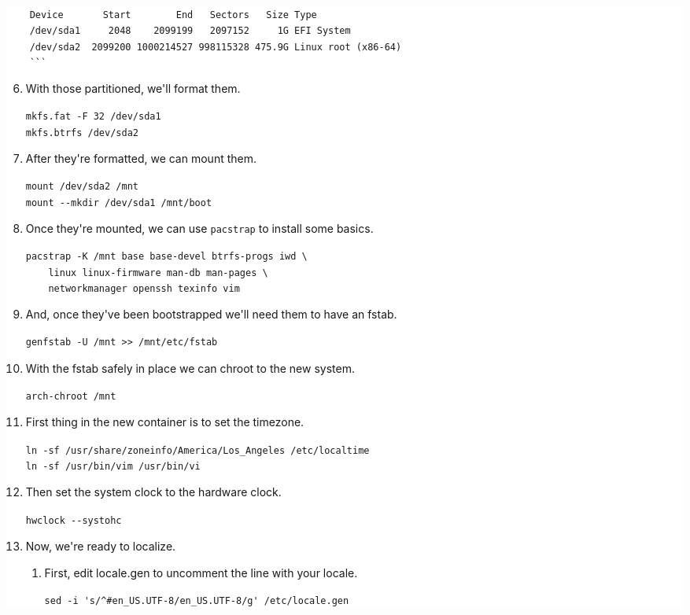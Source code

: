         Device       Start        End   Sectors   Size Type
        /dev/sda1     2048    2099199   2097152     1G EFI System
        /dev/sda2  2099200 1000214527 998115328 475.9G Linux root (x86-64)
        ```

6. With those partitioned, we'll format them.

    ```{code-block} shell
    mkfs.fat -F 32 /dev/sda1
    mkfs.btrfs /dev/sda2
    ```

7. After they're formatted, we can mount them.

    ```{code-block} shell
    mount /dev/sda2 /mnt
    mount --mkdir /dev/sda1 /mnt/boot
    ```

8. Once they're mounted, we can use `pacstrap` to install some basics.

    ```{code-block} shell
    pacstrap -K /mnt base base-devel btrfs-progs iwd \
        linux linux-firmware man-db man-pages \
        networkmanager openssh texinfo vim
    ```

9. And, once they've been bootstrapped we'll need them to have an fstab.

    ```{code-block} shell
    genfstab -U /mnt >> /mnt/etc/fstab
    ```

10. With the fstab safely in place we can chroot to the new system.

    ```{code-block} shell
    arch-chroot /mnt
    ```

11. First thing in the new container is to set the timezone.

    ```{code-block} shell
    ln -sf /usr/share/zoneinfo/America/Los_Angeles /etc/localtime
    ln -sf /usr/bin/vim /usr/bin/vi
    ```

12. Then set the system clock to the hardware clock.

    ```{code-block} shell
    hwclock --systohc
    ```

13. Now, we're ready to localize.
    1. First, edit locale.gen to uncomment the line with your locale.

        ```{code-block} shell
        sed -i 's/^#en_US.UTF-8/en_US.UTF-8/g' /etc/locale.gen
        ```
